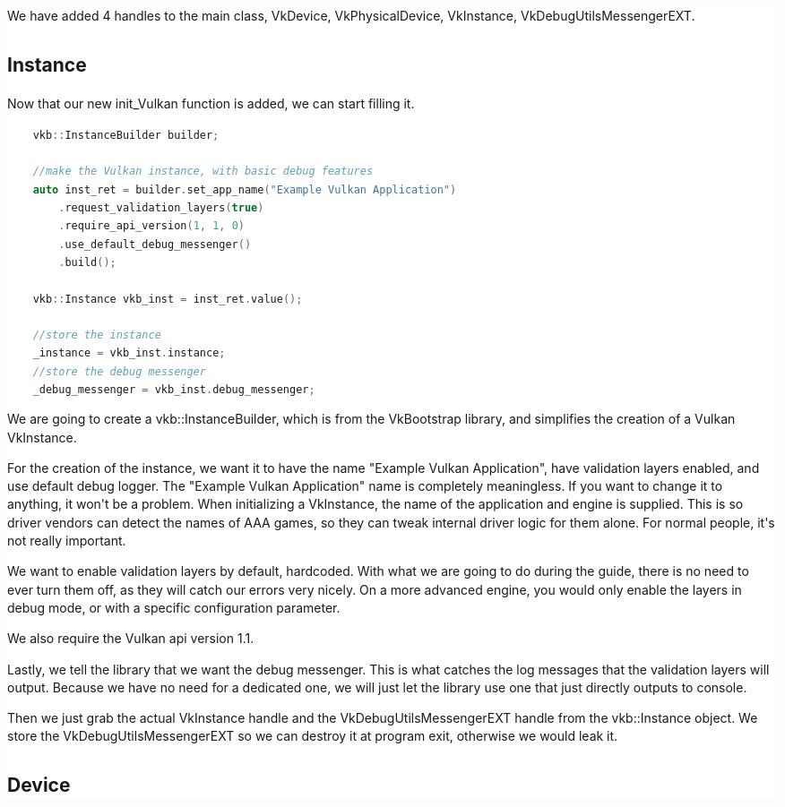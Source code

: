 We have added 4 handles to the main class, VkDevice, VkPhysicalDevice, VkInstance, VkDebugUtilsMessengerEXT.

## Instance

Now that our new init_Vulkan function is added, we can start filling it.


```cpp
	vkb::InstanceBuilder builder;

	//make the Vulkan instance, with basic debug features
	auto inst_ret = builder.set_app_name("Example Vulkan Application")
		.request_validation_layers(true)
		.require_api_version(1, 1, 0)
		.use_default_debug_messenger()		
		.build();

	vkb::Instance vkb_inst = inst_ret.value();

	//store the instance 
	_instance = vkb_inst.instance;
	//store the debug messenger
	_debug_messenger = vkb_inst.debug_messenger; 
```

We are going to create a vkb::InstanceBuilder, which is from the VkBootstrap library, and simplifies the creation of a Vulkan VkInstance.

For the creation of the instance, we want it to have the name "Example Vulkan Application", have validation layers enabled, and use default debug logger.
The "Example Vulkan Application" name is completely meaningless. If you want to change it to anything, it won't be a problem.
When initializing a VkInstance, the name of the application and engine is supplied. This is so driver vendors can detect the names of AAA games, so they can tweak internal driver logic for them alone. For normal people, it's not really important.

We want to enable validation layers by default, hardcoded. With what we are going to do during the guide, there is no need to ever turn them off, as they will catch our errors very nicely. On a more advanced engine, you would only enable the layers in debug mode, or with a specific configuration parameter.

We also require the Vulkan api version 1.1.

Lastly, we tell the library that we want the debug messenger. This is what catches the log messages that the validation layers will output. Because we have no need for a dedicated one, we will just let the library use one that just directly outputs to console.

Then we just grab the actual VkInstance handle and the VkDebugUtilsMessengerEXT handle from the vkb::Instance object.
We store the VkDebugUtilsMessengerEXT so we can destroy it at program exit, otherwise we would leak it.


## Device
